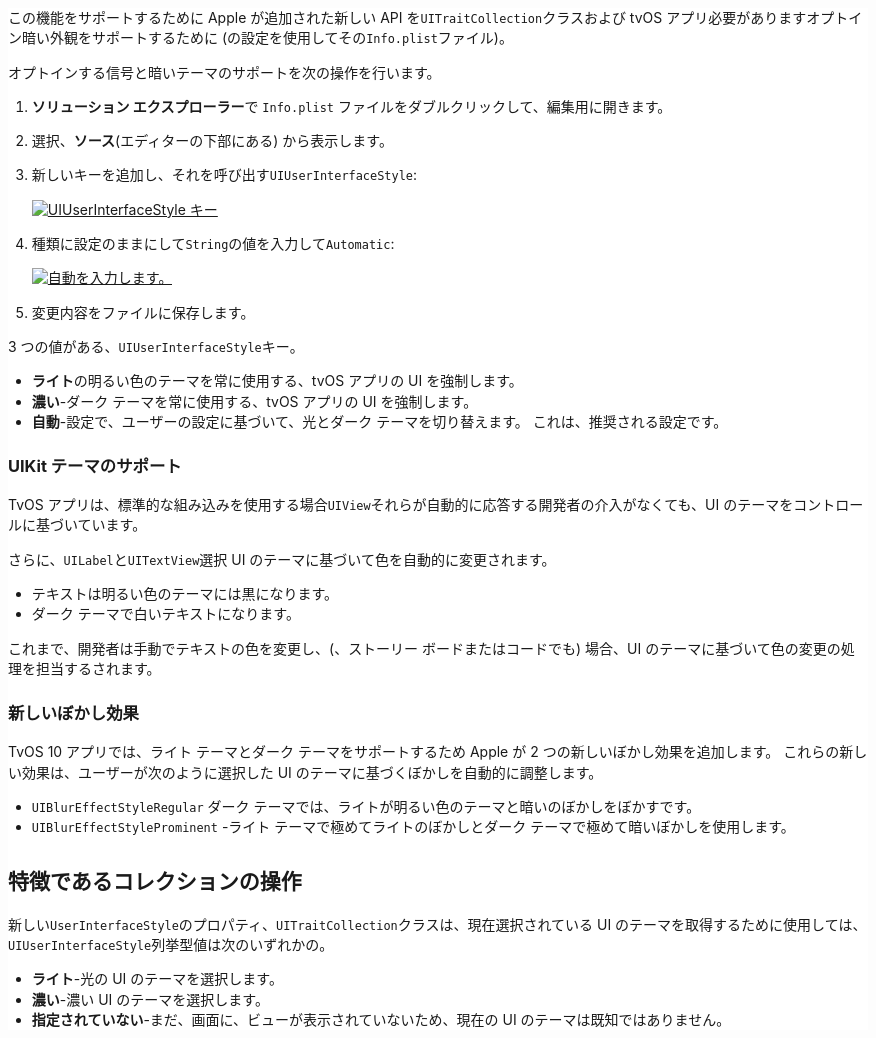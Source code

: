 この機能をサポートするために Apple が追加された新しい API を`UITraitCollection`クラスおよび tvOS アプリ必要がありますオプトイン暗い外観をサポートするために (の設定を使用してその`Info.plist`ファイル)。

オプトインする信号と暗いテーマのサポートを次の操作を行います。

1. **ソリューション エクスプローラー**で `Info.plist` ファイルをダブルクリックして、編集用に開きます。
2. 選択、**ソース**(エディターの下部にある) から表示します。
3. 新しいキーを追加し、それを呼び出す`UIUserInterfaceStyle`: 

    [![](user-interface-styles-images/theme03.png "UIUserInterfaceStyle キー")](user-interface-styles-images/theme03.png#lightbox)
4. 種類に設定のままにして`String`の値を入力して`Automatic`: 

    [![](user-interface-styles-images/theme04.png "自動を入力します。")](user-interface-styles-images/theme04.png#lightbox)
5. 変更内容をファイルに保存します。

3 つの値がある、`UIUserInterfaceStyle`キー。

- **ライト**の明るい色のテーマを常に使用する、tvOS アプリの UI を強制します。
- **濃い**-ダーク テーマを常に使用する、tvOS アプリの UI を強制します。
- **自動**-設定で、ユーザーの設定に基づいて、光とダーク テーマを切り替えます。 これは、推奨される設定です。

<a name="UIKit-Theme-Support" />

### <a name="uikit-theme-support"></a>UIKit テーマのサポート

TvOS アプリは、標準的な組み込みを使用する場合`UIView`それらが自動的に応答する開発者の介入がなくても、UI のテーマをコントロールに基づいています。

さらに、`UILabel`と`UITextView`選択 UI のテーマに基づいて色を自動的に変更されます。

- テキストは明るい色のテーマには黒になります。
- ダーク テーマで白いテキストになります。

これまで、開発者は手動でテキストの色を変更し、(、ストーリー ボードまたはコードでも) 場合、UI のテーマに基づいて色の変更の処理を担当するされます。

<a name="New-Blur-Effects" />

### <a name="new-blur-effects"></a>新しいぼかし効果

TvOS 10 アプリでは、ライト テーマとダーク テーマをサポートするため Apple が 2 つの新しいぼかし効果を追加します。 これらの新しい効果は、ユーザーが次のように選択した UI のテーマに基づくぼかしを自動的に調整します。

- `UIBlurEffectStyleRegular` ダーク テーマでは、ライトが明るい色のテーマと暗いのぼかしをぼかすです。
- `UIBlurEffectStyleProminent` -ライト テーマで極めてライトのぼかしとダーク テーマで極めて暗いぼかしを使用します。

<a name="Working-with-Trait-Collections" />

## <a name="working-with-trait-collections"></a>特徴であるコレクションの操作

新しい`UserInterfaceStyle`のプロパティ、`UITraitCollection`クラスは、現在選択されている UI のテーマを取得するために使用しては、`UIUserInterfaceStyle`列挙型値は次のいずれかの。

- **ライト**-光の UI のテーマを選択します。
- **濃い**-濃い UI のテーマを選択します。
- **指定されていない**-まだ、画面に、ビューが表示されていないため、現在の UI のテーマは既知ではありません。
